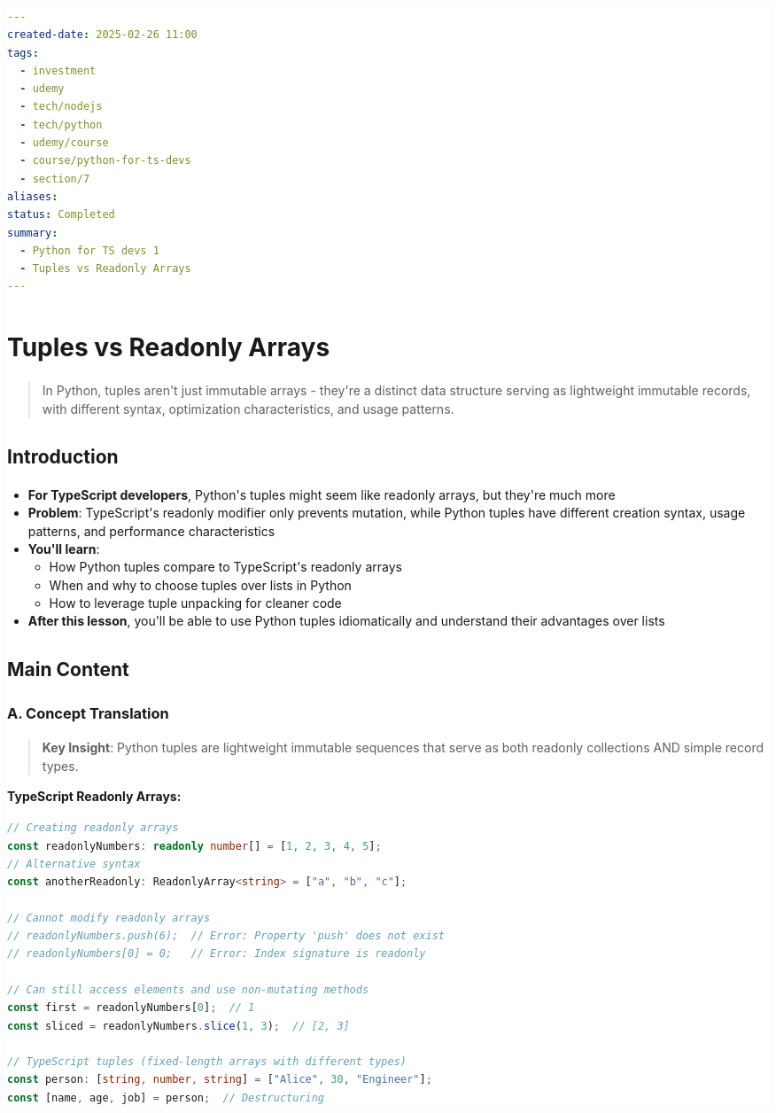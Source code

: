 ```yaml
---
created-date: 2025-02-26 11:00
tags:
  - investment
  - udemy
  - tech/nodejs
  - tech/python
  - udemy/course
  - course/python-for-ts-devs
  - section/7
aliases: 
status: Completed
summary:
  - Python for TS devs 1
  - Tuples vs Readonly Arrays
---
```


# Tuples vs Readonly Arrays

> In Python, tuples aren't just immutable arrays - they're a distinct data structure serving as lightweight immutable records, with different syntax, optimization characteristics, and usage patterns.

## Introduction

- **For TypeScript developers**, Python's tuples might seem like readonly arrays, but they're much more
- **Problem**: TypeScript's readonly modifier only prevents mutation, while Python tuples have different creation syntax, usage patterns, and performance characteristics
- **You'll learn**:
    - How Python tuples compare to TypeScript's readonly arrays
    - When and why to choose tuples over lists in Python
    - How to leverage tuple unpacking for cleaner code
- **After this lesson**, you'll be able to use Python tuples idiomatically and understand their advantages over lists

## Main Content

### A. Concept Translation

> **Key Insight**: Python tuples are lightweight immutable sequences that serve as both readonly collections AND simple record types.

**TypeScript Readonly Arrays:**

```typescript
// Creating readonly arrays
const readonlyNumbers: readonly number[] = [1, 2, 3, 4, 5];
// Alternative syntax
const anotherReadonly: ReadonlyArray<string> = ["a", "b", "c"];

// Cannot modify readonly arrays
// readonlyNumbers.push(6);  // Error: Property 'push' does not exist
// readonlyNumbers[0] = 0;   // Error: Index signature is readonly

// Can still access elements and use non-mutating methods
const first = readonlyNumbers[0];  // 1
const sliced = readonlyNumbers.slice(1, 3);  // [2, 3]

// TypeScript tuples (fixed-length arrays with different types)
const person: [string, number, string] = ["Alice", 30, "Engineer"];
const [name, age, job] = person;  // Destructuring
```